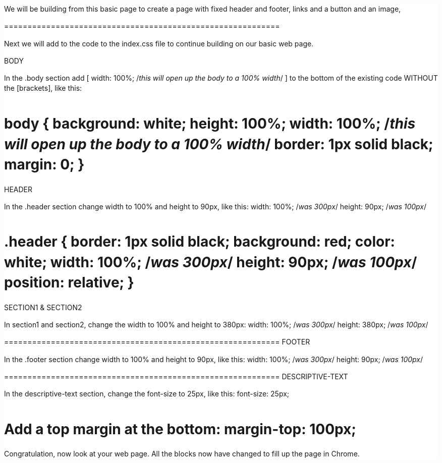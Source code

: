 We will be building from this basic page to create a page with fixed header and footer, links and a button and an image,

===========================================================

Next we will add to the code to the index.css file to continue building on our basic web page.

BODY

In the .body section add [ width: 100%;    /*this will open up the body to a 100% width*/ ]
to the bottom of the existing code WITHOUT the [brackets], like this:

body {
    background: white;
    height: 100%;
    width: 100%;    /*this will open up the body to a 100% width*/
    border:  1px solid black;
    margin: 0;
}
===========================================================
HEADER

In the .header section change width to 100% and height to 90px, like this:
    width: 100%;    /*was 300px*/
    height: 90px;   /*was 100px*/

.header {
    border: 1px solid black;
    background: red;
    color: white;
    width: 100%;    /*was 300px*/
    height: 90px;   /*was 100px*/
    position: relative;
}
===========================================================
SECTION1 & SECTION2

In section1 and section2, change the width to 100% and height to 380px:
    width: 100%;    /*was 300px*/
    height: 380px;  /*was 100px*/


===========================================================
FOOTER

In the .footer section change width to 100% and height to 90px, like this:
    width: 100%;    /*was 300px*/
    height: 90px;   /*was 100px*/

===========================================================
DESCRIPTIVE-TEXT

In the descriptive-text section, change the font-size to 25px, like this:
    font-size: 25px;

Add a top margin at the bottom:
    margin-top: 100px;
===========================================================
Congratulation, now look at your web page.  All the blocks now have changed to fill up the page
in Chrome.
